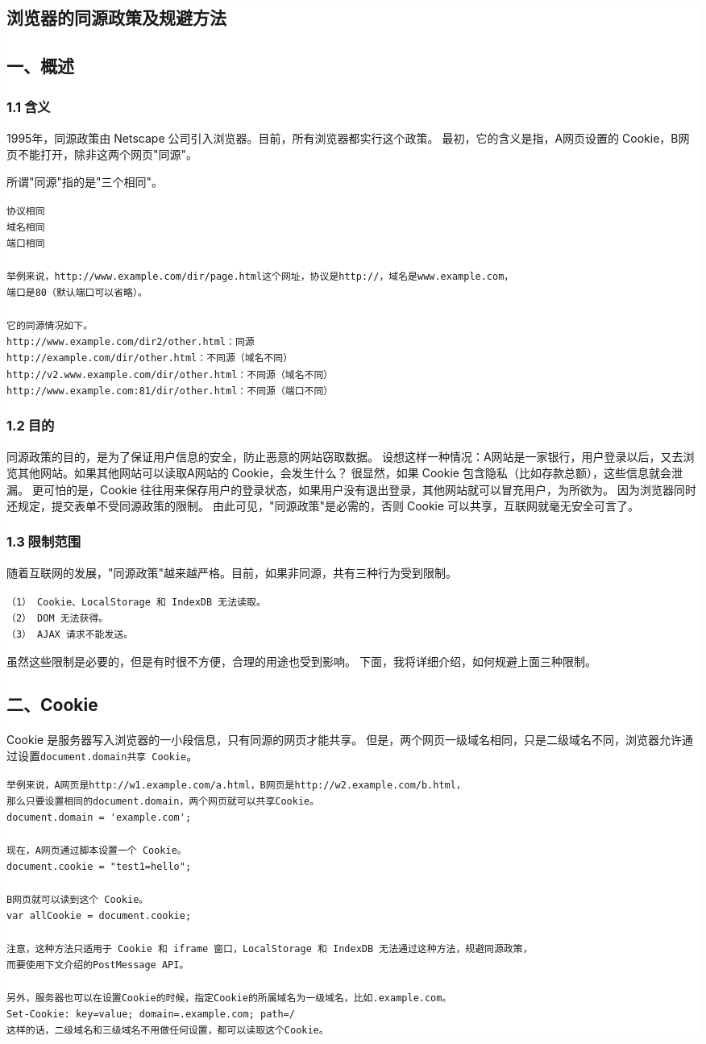 ## 浏览器的同源政策及规避方法

## 一、概述
### 1.1 含义
1995年，同源政策由 Netscape 公司引入浏览器。目前，所有浏览器都实行这个政策。
最初，它的含义是指，A网页设置的 Cookie，B网页不能打开，除非这两个网页"同源"。

所谓"同源"指的是"三个相同"。
```
协议相同
域名相同
端口相同

举例来说，http://www.example.com/dir/page.html这个网址，协议是http://，域名是www.example.com，
端口是80（默认端口可以省略）。

它的同源情况如下。
http://www.example.com/dir2/other.html：同源
http://example.com/dir/other.html：不同源（域名不同）
http://v2.www.example.com/dir/other.html：不同源（域名不同）
http://www.example.com:81/dir/other.html：不同源（端口不同）
```

### 1.2 目的
同源政策的目的，是为了保证用户信息的安全，防止恶意的网站窃取数据。
设想这样一种情况：A网站是一家银行，用户登录以后，又去浏览其他网站。如果其他网站可以读取A网站的 Cookie，会发生什么？
很显然，如果 Cookie 包含隐私（比如存款总额），这些信息就会泄漏。
更可怕的是，Cookie 往往用来保存用户的登录状态，如果用户没有退出登录，其他网站就可以冒充用户，为所欲为。
因为浏览器同时还规定，提交表单不受同源政策的限制。
由此可见，"同源政策"是必需的，否则 Cookie 可以共享，互联网就毫无安全可言了。

### 1.3 限制范围
随着互联网的发展，"同源政策"越来越严格。目前，如果非同源，共有三种行为受到限制。
```
（1） Cookie、LocalStorage 和 IndexDB 无法读取。
（2） DOM 无法获得。
（3） AJAX 请求不能发送。
```
虽然这些限制是必要的，但是有时很不方便，合理的用途也受到影响。
下面，我将详细介绍，如何规避上面三种限制。

## 二、Cookie
Cookie 是服务器写入浏览器的一小段信息，只有同源的网页才能共享。
但是，两个网页一级域名相同，只是二级域名不同，浏览器允许通过设置`document.domain共享 Cookie`。
```
举例来说，A网页是http://w1.example.com/a.html，B网页是http://w2.example.com/b.html，
那么只要设置相同的document.domain，两个网页就可以共享Cookie。
document.domain = 'example.com';

现在，A网页通过脚本设置一个 Cookie。
document.cookie = "test1=hello";

B网页就可以读到这个 Cookie。
var allCookie = document.cookie;

注意，这种方法只适用于 Cookie 和 iframe 窗口，LocalStorage 和 IndexDB 无法通过这种方法，规避同源政策，
而要使用下文介绍的PostMessage API。

另外，服务器也可以在设置Cookie的时候，指定Cookie的所属域名为一级域名，比如.example.com。
Set-Cookie: key=value; domain=.example.com; path=/
这样的话，二级域名和三级域名不用做任何设置，都可以读取这个Cookie。
```